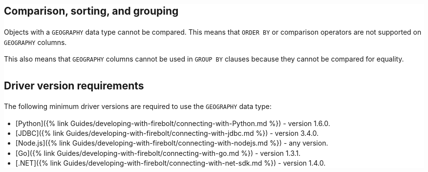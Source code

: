 ## Comparison, sorting, and grouping

Objects with a `GEOGRAPHY` data type cannot be compared. This means that `ORDER BY` or comparison operators are not supported on `GEOGRAPHY` columns.

This also means that `GEOGRAPHY` columns cannot be used in `GROUP BY` clauses because they cannot be compared for equality.

## Driver version requirements
The following minimum driver versions are required to use the `GEOGRAPHY` data type:
- [Python]({% link Guides/developing-with-firebolt/connecting-with-Python.md %}) - version 1.6.0.
- [JDBC]({% link Guides/developing-with-firebolt/connecting-with-jdbc.md %}) - version 3.4.0.
- [Node.js]({% link Guides/developing-with-firebolt/connecting-with-nodejs.md %}) - any version.
- [Go]({% link Guides/developing-with-firebolt/connecting-with-go.md %}) - version 1.3.1.
- [.NET]({% link Guides/developing-with-firebolt/connecting-with-net-sdk.md %}) - version 1.4.0.